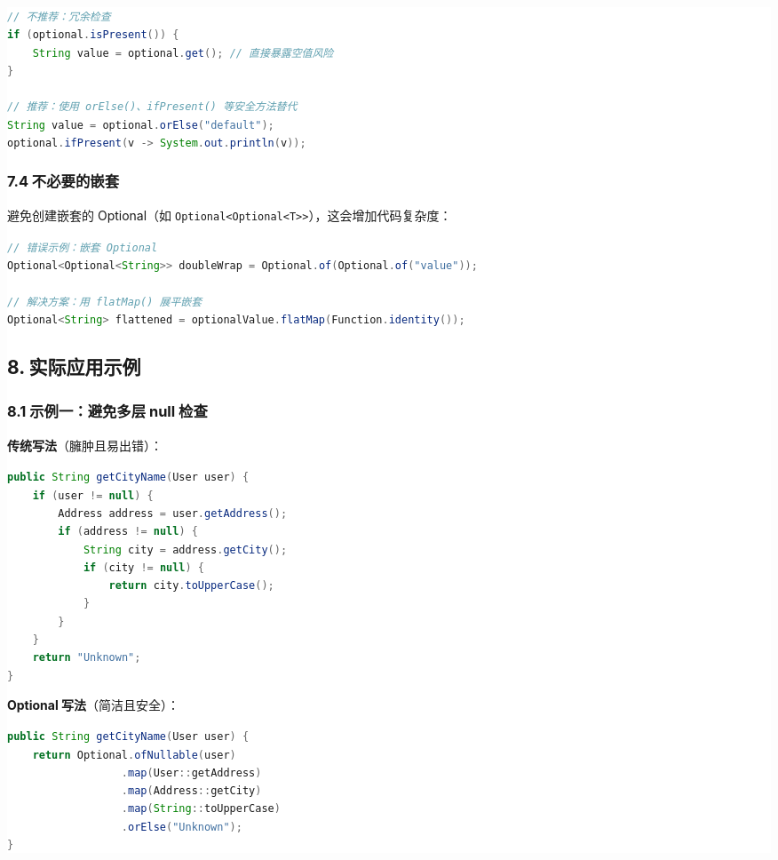 ```java
// 不推荐：冗余检查
if (optional.isPresent()) {
    String value = optional.get(); // 直接暴露空值风险
}

// 推荐：使用 orElse()、ifPresent() 等安全方法替代
String value = optional.orElse("default");
optional.ifPresent(v -> System.out.println(v));
```

### 7.4 不必要的嵌套

避免创建嵌套的 Optional（如 `Optional<Optional<T>>`），这会增加代码复杂度：

```java
// 错误示例：嵌套 Optional
Optional<Optional<String>> doubleWrap = Optional.of(Optional.of("value"));

// 解决方案：用 flatMap() 展平嵌套
Optional<String> flattened = optionalValue.flatMap(Function.identity());
```

## 8. 实际应用示例

### 8.1 示例一：避免多层 null 检查

**传统写法**（臃肿且易出错）：

```java
public String getCityName(User user) {
    if (user != null) {
        Address address = user.getAddress();
        if (address != null) {
            String city = address.getCity();
            if (city != null) {
                return city.toUpperCase();
            }
        }
    }
    return "Unknown";
}
```

**Optional 写法**（简洁且安全）：

```java
public String getCityName(User user) {
    return Optional.ofNullable(user)
                  .map(User::getAddress)
                  .map(Address::getCity)
                  .map(String::toUpperCase)
                  .orElse("Unknown");
}
```
